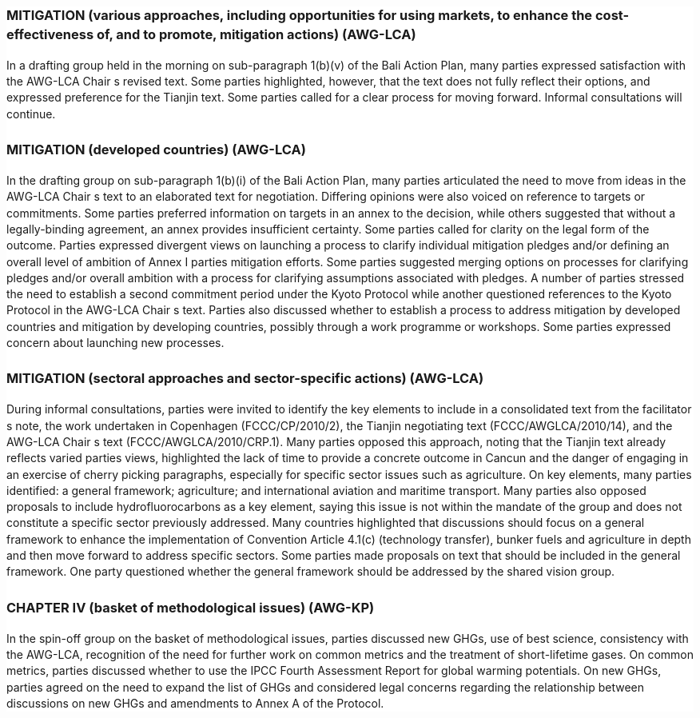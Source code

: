 ###     MITIGATION (various approaches, including opportunities for using markets, to enhance the cost-effectiveness of, and to promote, mitigation actions) (AWG-LCA)

In a drafting group held in the morning on sub-paragraph 1(b)(v) of the Bali Action Plan, many parties expressed satisfaction with the AWG-LCA Chair s revised text. Some parties highlighted, however, that the text does not fully reflect their options, and expressed preference for the Tianjin text. Some parties called for a clear process for moving forward. Informal consultations will continue.

###     MITIGATION (developed countries) (AWG-LCA)

In the drafting group on sub-paragraph 1(b)(i) of the Bali Action Plan, many parties articulated the need to move from ideas in the AWG-LCA Chair s text to an elaborated text for negotiation. Differing opinions were also voiced on reference to targets or commitments. Some parties preferred information on targets in an annex to the decision, while others suggested that without a legally-binding agreement, an annex provides insufficient certainty. Some parties called for clarity on the legal form of the outcome. Parties expressed divergent views on launching a process to clarify individual mitigation pledges and/or defining an overall level of ambition of Annex I parties mitigation efforts. Some parties suggested merging options on processes for clarifying pledges and/or overall ambition with a process for clarifying assumptions associated with pledges. A number of parties stressed the need to establish a second commitment period under the Kyoto Protocol while another questioned references to the Kyoto Protocol in the AWG-LCA Chair s text. Parties also discussed whether to establish a process to address mitigation by developed countries and mitigation by developing countries, possibly through a work programme or workshops. Some parties expressed concern about launching new processes.

###     MITIGATION (sectoral approaches and sector-specific actions) (AWG-LCA)

During informal consultations, parties were invited to identify the key elements to include in a consolidated text from the facilitator s note, the work undertaken in Copenhagen (FCCC/CP/2010/2), the Tianjin negotiating text (FCCC/AWGLCA/2010/14), and the AWG-LCA Chair s text (FCCC/AWGLCA/2010/CRP.1). Many parties opposed this approach, noting that the Tianjin text already reflects varied parties views, highlighted the lack of time to provide a concrete outcome in Cancun and the danger of engaging in an exercise of cherry picking paragraphs, especially for specific sector issues such as agriculture. On key elements, many parties identified: a general framework; agriculture; and international aviation and maritime transport. Many parties also opposed proposals to include hydrofluorocarbons as a key element, saying this issue is not within the mandate of the group and does not constitute a specific sector previously addressed. Many countries highlighted that discussions should focus on a general framework to enhance the implementation of Convention Article 4.1(c) (technology transfer), bunker fuels and agriculture in depth and then move forward to address specific sectors. Some parties made proposals on text that should be included in the general framework. One party questioned whether the general framework should be addressed by the shared vision group.

###     CHAPTER IV (basket of methodological issues) (AWG-KP)

In the spin-off group on the basket of methodological issues, parties discussed new GHGs, use of best science, consistency with the AWG-LCA, recognition of the need for further work on common metrics and the treatment of short-lifetime gases. On common metrics, parties discussed whether to use the IPCC Fourth Assessment Report for global warming potentials. On new GHGs, parties agreed on the need to expand the list of GHGs and considered legal concerns regarding the relationship between discussions on new GHGs and amendments to Annex A of the Protocol.
